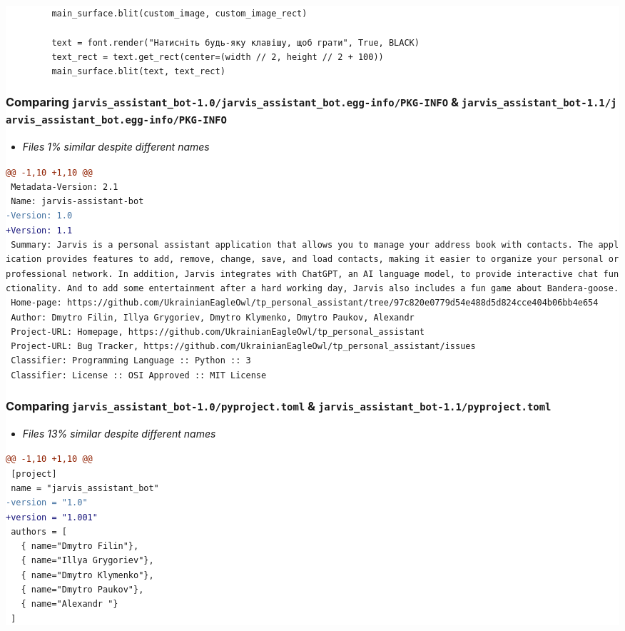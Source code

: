 ```diff
         main_surface.blit(custom_image, custom_image_rect)
 
         text = font.render("Натисніть будь-яку клавішу, щоб грати", True, BLACK)
         text_rect = text.get_rect(center=(width // 2, height // 2 + 100))
         main_surface.blit(text, text_rect)
```

### Comparing `jarvis_assistant_bot-1.0/jarvis_assistant_bot.egg-info/PKG-INFO` & `jarvis_assistant_bot-1.1/jarvis_assistant_bot.egg-info/PKG-INFO`

 * *Files 1% similar despite different names*

```diff
@@ -1,10 +1,10 @@
 Metadata-Version: 2.1
 Name: jarvis-assistant-bot
-Version: 1.0
+Version: 1.1
 Summary: Jarvis is a personal assistant application that allows you to manage your address book with contacts. The application provides features to add, remove, change, save, and load contacts, making it easier to organize your personal or professional network. In addition, Jarvis integrates with ChatGPT, an AI language model, to provide interactive chat functionality. And to add some entertainment after a hard working day, Jarvis also includes a fun game about Bandera-goose.
 Home-page: https://github.com/UkrainianEagleOwl/tp_personal_assistant/tree/97c820e0779d54e488d5d824cce404b06bb4e654
 Author: Dmytro Filin, Illya Grygoriev, Dmytro Klymenko, Dmytro Paukov, Alexandr 
 Project-URL: Homepage, https://github.com/UkrainianEagleOwl/tp_personal_assistant
 Project-URL: Bug Tracker, https://github.com/UkrainianEagleOwl/tp_personal_assistant/issues
 Classifier: Programming Language :: Python :: 3
 Classifier: License :: OSI Approved :: MIT License
```

### Comparing `jarvis_assistant_bot-1.0/pyproject.toml` & `jarvis_assistant_bot-1.1/pyproject.toml`

 * *Files 13% similar despite different names*

```diff
@@ -1,10 +1,10 @@
 [project]
 name = "jarvis_assistant_bot"
-version = "1.0"
+version = "1.001"
 authors = [
   { name="Dmytro Filin"},
   { name="Illya Grygoriev"},
   { name="Dmytro Klymenko"},
   { name="Dmytro Paukov"},
   { name="Alexandr "}
 ]
```
